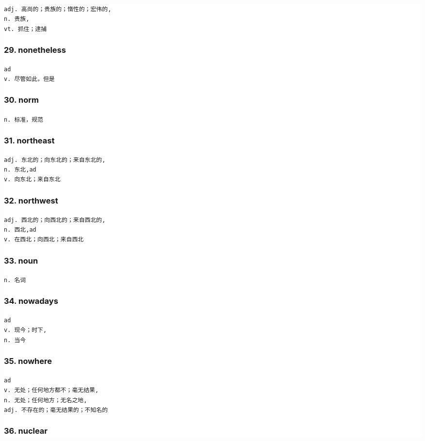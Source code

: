 ```
adj. 高尚的；贵族的；惰性的；宏伟的,
n. 贵族,
vt. 抓住；逮捕
```
### 29. nonetheless

```
ad
v. 尽管如此，但是
```
### 30. norm

```
n. 标准，规范
```
### 31. northeast

```
adj. 东北的；向东北的；来自东北的,
n. 东北,ad
v. 向东北；来自东北
```
### 32. northwest

```
adj. 西北的；向西北的；来自西北的,
n. 西北,ad
v. 在西北；向西北；来自西北
```
### 33. noun

```
n. 名词
```
### 34. nowadays

```
ad
v. 现今；时下,
n. 当今
```
### 35. nowhere

```
ad
v. 无处；任何地方都不；毫无结果,
n. 无处；任何地方；无名之地,
adj. 不存在的；毫无结果的；不知名的
```
### 36. nuclear

